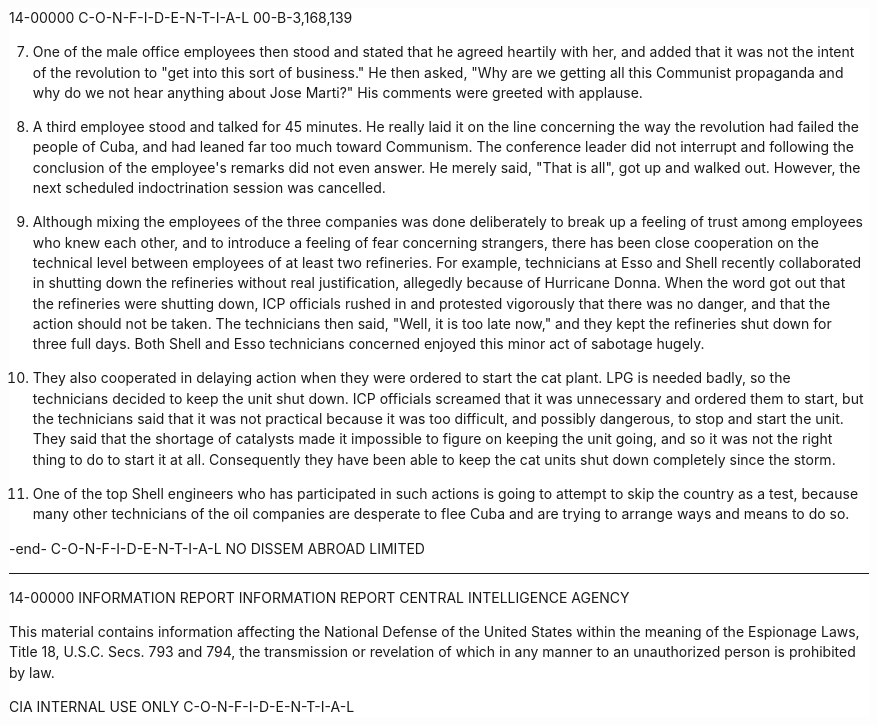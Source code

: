 
14-00000
C-O-N-F-I-D-E-N-T-I-A-L
00-B-3,168,139

7. One of the male office employees then stood and stated that he agreed heartily with her, and added that it was not the intent of the revolution to "get into this sort of business." He then asked, "Why are we getting all this Communist propaganda and why do we not hear anything about Jose Marti?" His comments were greeted with applause.

8. A third employee stood and talked for 45 minutes. He really laid it on the line concerning the way the revolution had failed the people of Cuba, and had leaned far too much toward Communism. The conference leader did not interrupt and following the conclusion of the employee's remarks did not even answer. He merely said, "That is all", got up and walked out. However, the next scheduled indoctrination session was cancelled.

9. Although mixing the employees of the three companies was done deliberately to break up a feeling of trust among employees who knew each other, and to introduce a feeling of fear concerning strangers, there has been close cooperation on the technical level between employees of at least two refineries. For example, technicians at Esso and Shell recently collaborated in shutting down the refineries without real justification, allegedly because of Hurricane Donna. When the word got out that the refineries were shutting down, ICP officials rushed in and protested vigorously that there was no danger, and that the action should not be taken. The technicians then said, "Well, it is too late now," and they kept the refineries shut down for three full days. Both Shell and Esso technicians concerned enjoyed this minor act of sabotage hugely.

10. They also cooperated in delaying action when they were ordered to start the cat plant. LPG is needed badly, so the technicians decided to keep the unit shut down. ICP officials screamed that it was unnecessary and ordered them to start, but the technicians said that it was not practical because it was too difficult, and possibly dangerous, to stop and start the unit. They said that the shortage of catalysts made it impossible to figure on keeping the unit going, and so it was not the right thing to do to start it at all. Consequently they have been able to keep the cat units shut down completely since the storm.

11. One of the top Shell engineers who has participated in such actions is going to attempt to skip the country as a test, because many other technicians of the oil companies are desperate to flee Cuba and are trying to arrange ways and means to do so.

-end-
C-O-N-F-I-D-E-N-T-I-A-L
NO DISSEM ABROAD
LIMITED

---

14-00000
INFORMATION REPORT INFORMATION REPORT
CENTRAL INTELLIGENCE AGENCY

This material contains information affecting the National Defense of the United States within the meaning of the Espionage Laws, Title 18, U.S.C. Secs. 793 and 794, the transmission or revelation of which in any manner to an unauthorized person is prohibited by law.

CIA INTERNAL USE ONLY
C-O-N-F-I-D-E-N-T-I-A-L
